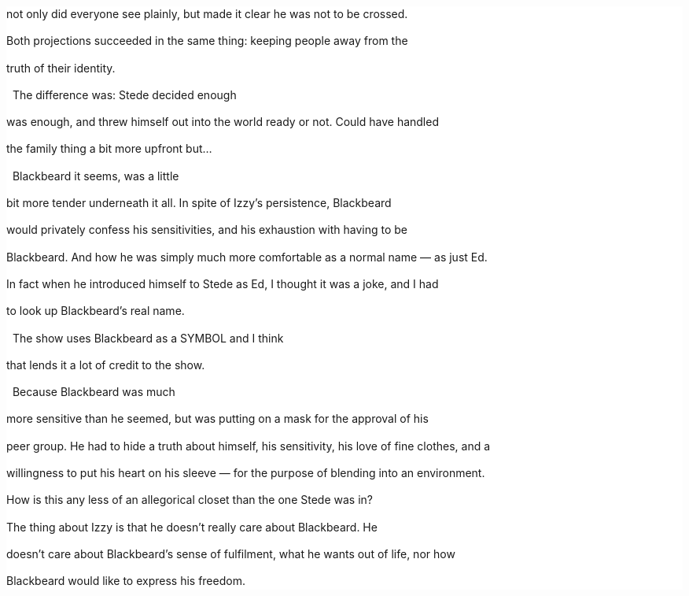 not only did everyone see plainly,
but made it clear he was not to be crossed.

 

Both projections succeeded in the same thing:
keeping people away from the 

truth of their identity.
 
   The difference was: Stede decided enough 

was enough, and threw himself out into
the world ready or not. Could have handled 

the family thing a bit more upfront but… 
 
   Blackbeard it seems, was a little 

bit more tender underneath it all.
In spite of Izzy’s persistence, Blackbeard 

would privately confess his sensitivities,
and his exhaustion with having to be 

Blackbeard. And how he was simply much
more comfortable as a normal name — as just Ed.

 

In fact when he introduced himself to Stede as Ed,
I thought it was a joke, and I had 

to look up Blackbeard’s real name.
 
   The show uses Blackbeard as a SYMBOL and I think 

that lends it a lot of credit to the show.
 
   Because Blackbeard was much 

more sensitive than he seemed,
but was putting on a mask for the approval of his 

peer group. He had to hide a truth about himself,
his sensitivity, his love of fine clothes, and a 

willingness to put his heart on his sleeve — for
the purpose of blending into an environment.

 

How is this any less of an allegorical closet
than the one Stede was in?

 

The thing about Izzy is that he
doesn’t really care about Blackbeard. He 

doesn’t care about Blackbeard’s sense of
fulfilment, what he wants out of life, nor how 

Blackbeard would like to express his freedom.
 